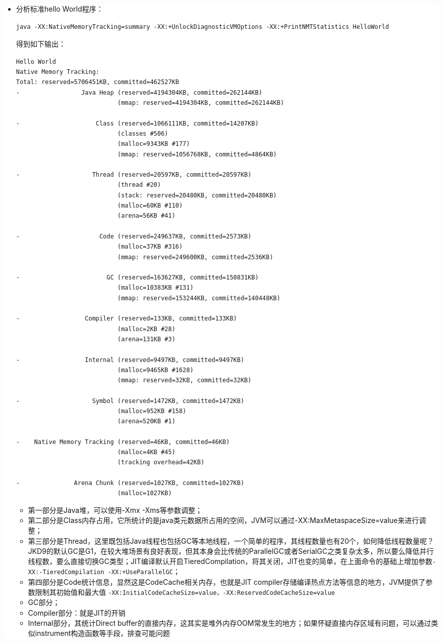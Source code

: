 - 分析标准hello World程序：
	```
	java -XX:NativeMemoryTracking=summary -XX:+UnlockDiagnosticVMOptions -XX:+PrintNMTStatistics HelloWorld
	```
	得到如下输出：
	```
	Hello World
	Native Memory Tracking:
	Total: reserved=5706451KB, committed=462527KB
	-                 Java Heap (reserved=4194304KB, committed=262144KB)
								(mmap: reserved=4194304KB, committed=262144KB) 
	
	-                     Class (reserved=1066111KB, committed=14207KB)
								(classes #506)
								(malloc=9343KB #177) 
								(mmap: reserved=1056768KB, committed=4864KB) 
	
	-                    Thread (reserved=20597KB, committed=20597KB)
								(thread #20)
								(stack: reserved=20480KB, committed=20480KB)
								(malloc=60KB #110) 
								(arena=56KB #41)
	
	-                      Code (reserved=249637KB, committed=2573KB)
								(malloc=37KB #316) 
								(mmap: reserved=249600KB, committed=2536KB) 
	
	-                        GC (reserved=163627KB, committed=150831KB)
								(malloc=10383KB #131) 
								(mmap: reserved=153244KB, committed=140448KB) 
	
	-                  Compiler (reserved=133KB, committed=133KB)
								(malloc=2KB #28) 
								(arena=131KB #3)
	
	-                  Internal (reserved=9497KB, committed=9497KB)
								(malloc=9465KB #1628) 
								(mmap: reserved=32KB, committed=32KB) 
	
	-                    Symbol (reserved=1472KB, committed=1472KB)
								(malloc=952KB #158) 
								(arena=520KB #1)
	
	-    Native Memory Tracking (reserved=46KB, committed=46KB)
								(malloc=4KB #45) 
								(tracking overhead=42KB)
	
	-               Arena Chunk (reserved=1027KB, committed=1027KB)
								(malloc=1027KB) 
	```
	- 第一部分是Java堆，可以使用-Xmx -Xms等参数调整；
	- 第二部分是Class内存占用，它所统计的是java类元数据所占用的空间，JVM可以通过-XX:MaxMetaspaceSize=value来进行调整；
	- 第三部分是Thread，这里既包括Java线程也包括GC等本地线程，一个简单的程序，其线程数量也有20个，如何降低线程数量呢？JKD9的默认GC是G1，在较大堆场景有良好表现，但其本身会比传统的ParallelGC或者SerialGC之类复杂太多，所以要么降低并行线程数，要么直接切换GC类型；JIT编译默认开启TieredCompilation，将其关闭，JIT也变的简单，在上面命令的基础上增加参数```-XX:-TieredCompilation -XX:+UseParallelGC```；
	- 第四部分是Code统计信息，显然这是CodeCache相关内存，也就是JIT compiler存储编译热点方法等信息的地方，JVM提供了参数限制其初始值和最大值 ```-XX:InitialCodeCacheSize=value，-XX:ReservedCodeCacheSize=value```
	- GC部分；
	- Compiler部分：就是JIT的开销
	- Internal部分，其统计Direct buffer的直接内存，这其实是堆外内存OOM常发生的地方；如果怀疑直接内存区域有问题，可以通过类似instrument构造函数等手段，排查可能问题
